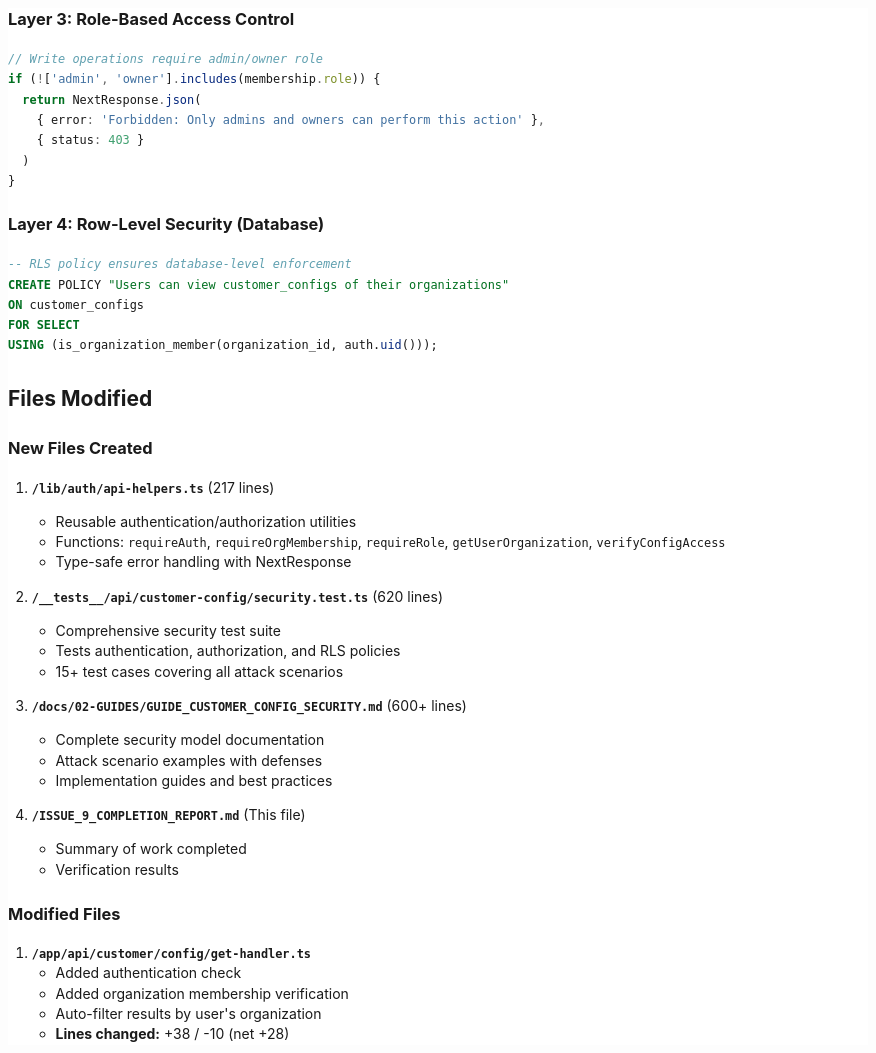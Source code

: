 ### Layer 3: Role-Based Access Control
```typescript
// Write operations require admin/owner role
if (!['admin', 'owner'].includes(membership.role)) {
  return NextResponse.json(
    { error: 'Forbidden: Only admins and owners can perform this action' },
    { status: 403 }
  )
}
```

### Layer 4: Row-Level Security (Database)
```sql
-- RLS policy ensures database-level enforcement
CREATE POLICY "Users can view customer_configs of their organizations"
ON customer_configs
FOR SELECT
USING (is_organization_member(organization_id, auth.uid()));
```

## Files Modified

### New Files Created

1. **`/lib/auth/api-helpers.ts`** (217 lines)
   - Reusable authentication/authorization utilities
   - Functions: `requireAuth`, `requireOrgMembership`, `requireRole`, `getUserOrganization`, `verifyConfigAccess`
   - Type-safe error handling with NextResponse

2. **`/__tests__/api/customer-config/security.test.ts`** (620 lines)
   - Comprehensive security test suite
   - Tests authentication, authorization, and RLS policies
   - 15+ test cases covering all attack scenarios

3. **`/docs/02-GUIDES/GUIDE_CUSTOMER_CONFIG_SECURITY.md`** (600+ lines)
   - Complete security model documentation
   - Attack scenario examples with defenses
   - Implementation guides and best practices

4. **`/ISSUE_9_COMPLETION_REPORT.md`** (This file)
   - Summary of work completed
   - Verification results

### Modified Files

1. **`/app/api/customer/config/get-handler.ts`**
   - Added authentication check
   - Added organization membership verification
   - Auto-filter results by user's organization
   - **Lines changed:** +38 / -10 (net +28)
